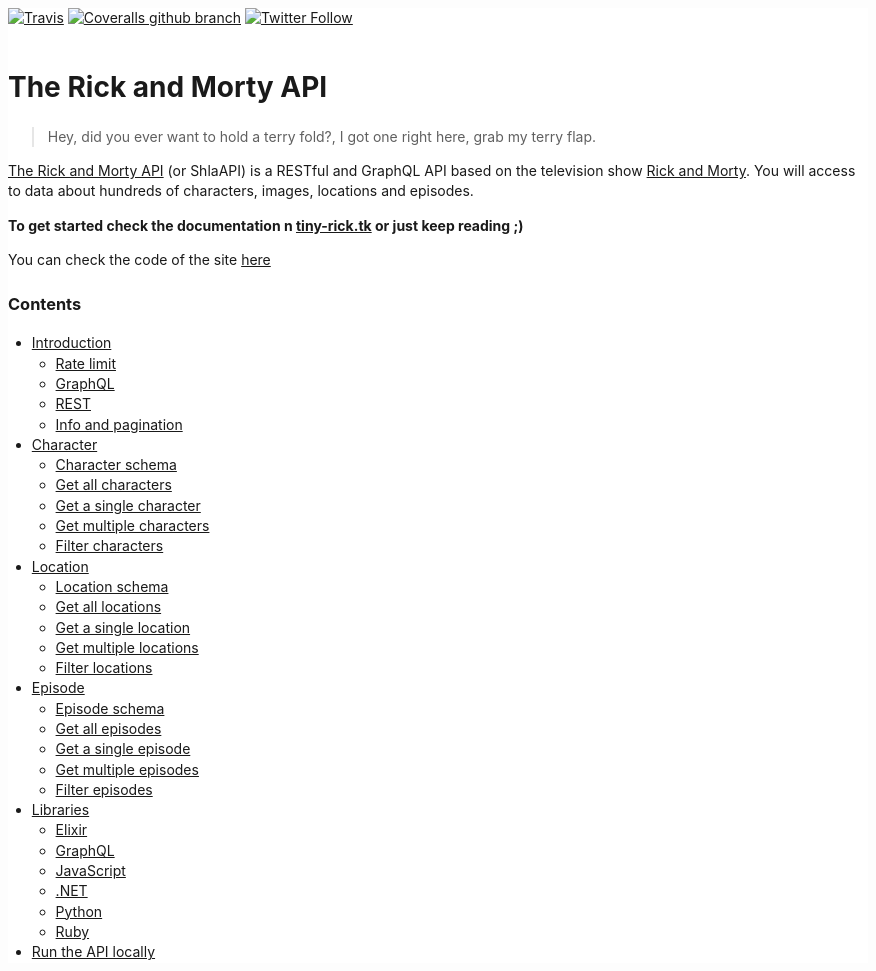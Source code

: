[![Travis](https://img.shields.io/travis/afuh/rick-and-morty-api.svg?style=flat-square)](https://travis-ci.org/afuh/rick-and-morty-api)
[![Coveralls github branch](https://img.shields.io/coveralls/github/afuh/rick-and-morty-api/master.svg?style=flat-square)](https://coveralls.io/github/afuh/rick-and-morty-api?branch=feature%2Fcover)
[![Twitter Follow](https://img.shields.io/twitter/follow/rickandmortyapi.svg?style=flat-square&label=Follow)](https://twitter.com/rickandmortyapi)


# The Rick and Morty API


> Hey, did you ever want to hold a terry fold?,
>  I got one right here, grab my terry flap.

[The Rick and Morty API](http://tiny-rick.tk) (or ShlaAPI) is a RESTful and GraphQL API based on the television show [Rick and Morty](https://www.adultswim.com/videos/rick-and-morty). You will access to data about hundreds of characters, images, locations and episodes.

**To get started check the documentation n [tiny-rick.tk](http://tiny-rick.tk/documentation) or just keep reading ;)**

You can check the code of the site [here](https://github.com/afuh/rick-and-morty-api-site)

### Contents

- [Introduction](#introduction)
  - [Rate limit](#rate-limit)
  - [GraphQL](#graphql)
  - [REST](#rest)
  - [Info and pagination](#info-and-pagination)
- [Character](#character)
  - [Character schema](#character-schema)
  - [Get all characters](#get-all-characters)
  - [Get a single character](#get-a-single-character)
  - [Get multiple characters](#get-multiple-characters)
  - [Filter characters](#filter-characters)
- [Location](#location)
  - [Location schema](#location-schema)
  - [Get all locations](#get-all-locations)
  - [Get a single location](#get-a-single-location)
  - [Get multiple locations](#get-multiple-locations)
  - [Filter locations](#filter-locations)
- [Episode](#episode)
  - [Episode schema](#episode-schema)
  - [Get all episodes](#get-all-episodes)
  - [Get a single episode](#get-a-single-episode)
  - [Get multiple episodes](#get-multiple-episodes)
  - [Filter episodes](#filter-episodes)
- [Libraries](#libraries)
  - [Elixir](#elixir)
  - [GraphQL](#graphql)
  - [JavaScript](#javascript)
  - [.NET](#net)
  - [Python](#python)
  - [Ruby](#ruby)
- [Run the API locally](#run-the-api-locally)
